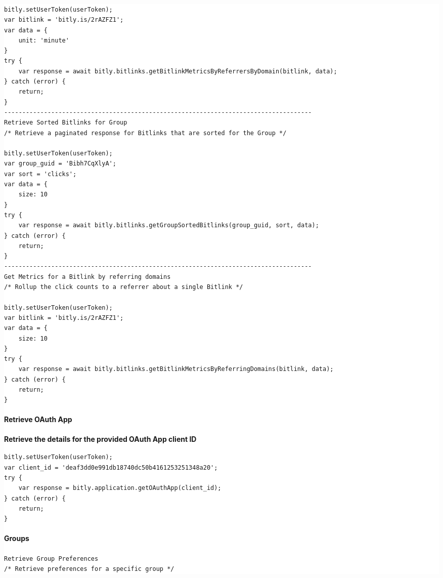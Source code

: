     bitly.setUserToken(userToken);
    var bitlink = 'bitly.is/2rAZFZ1';
    var data = {
        unit: 'minute'
    }
    try {
        var response = await bitly.bitlinks.getBitlinkMetricsByReferrersByDomain(bitlink, data);
    } catch (error) {
        return;
    }
    -------------------------------------------------------------------------------------
    Retrieve Sorted Bitlinks for Group
    /* Retrieve a paginated response for Bitlinks that are sorted for the Group */
    
    bitly.setUserToken(userToken);
    var group_guid = 'Bibh7CqXlyA';
    var sort = 'clicks';
    var data = {
        size: 10
    }
    try {
        var response = await bitly.bitlinks.getGroupSortedBitlinks(group_guid, sort, data);
    } catch (error) {
        return;
    }
    -------------------------------------------------------------------------------------
    Get Metrics for a Bitlink by referring domains
    /* Rollup the click counts to a referrer about a single Bitlink */
    
    bitly.setUserToken(userToken);
    var bitlink = 'bitly.is/2rAZFZ1';
    var data = {
        size: 10
    }
    try {
        var response = await bitly.bitlinks.getBitlinkMetricsByReferringDomains(bitlink, data);
    } catch (error) {
        return;
    }

#### Retrieve OAuth App
**Retrieve the details for the provided OAuth App client ID**

    bitly.setUserToken(userToken);
    var client_id = 'deaf3dd0e991db18740dc50b4161253251348a20';
    try {
        var response = bitly.application.getOAuthApp(client_id);
    } catch (error) {
        return;
    }
    
#### Groups 
    Retrieve Group Preferences
    /* Retrieve preferences for a specific group */
